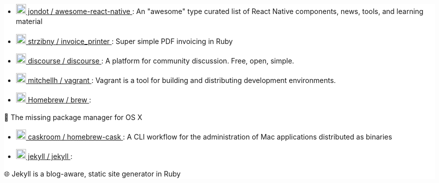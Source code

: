 * <img src='https://avatars3.githubusercontent.com/u/83390?v=3&s=40' height='20' width='20'>[
      jondot
      /
      awesome-react-native
](https://github.com/jondot/awesome-react-native): 
      An "awesome" type curated list of React Native components, news, tools, and learning material
    
* <img src='https://avatars0.githubusercontent.com/u/1395527?v=3&s=40' height='20' width='20'>[
      strzibny
      /
      invoice_printer
](https://github.com/strzibny/invoice_printer): 
      Super simple PDF invoicing in Ruby
    
* <img src='https://avatars1.githubusercontent.com/u/17538?v=3&s=40' height='20' width='20'>[
      discourse
      /
      discourse
](https://github.com/discourse/discourse): 
      A platform for community discussion. Free, open, simple.
    
* <img src='https://avatars2.githubusercontent.com/u/1299?v=3&s=40' height='20' width='20'>[
      mitchellh
      /
      vagrant
](https://github.com/mitchellh/vagrant): 
      Vagrant is a tool for building and distributing development environments.
    
* <img src='https://avatars2.githubusercontent.com/u/568243?v=3&s=40' height='20' width='20'>[
      Homebrew
      /
      brew
](https://github.com/Homebrew/brew): 
      
🍺 The missing package manager for OS X
    
* <img src='https://avatars0.githubusercontent.com/u/727482?v=3&s=40' height='20' width='20'>[
      caskroom
      /
      homebrew-cask
](https://github.com/caskroom/homebrew-cask): 
      A CLI workflow for the administration of Mac applications distributed as binaries
    
* <img src='https://avatars2.githubusercontent.com/u/237985?v=3&s=40' height='20' width='20'>[
      jekyll
      /
      jekyll
](https://github.com/jekyll/jekyll): 
      
🌐 Jekyll is a blog-aware, static site generator in Ruby
    